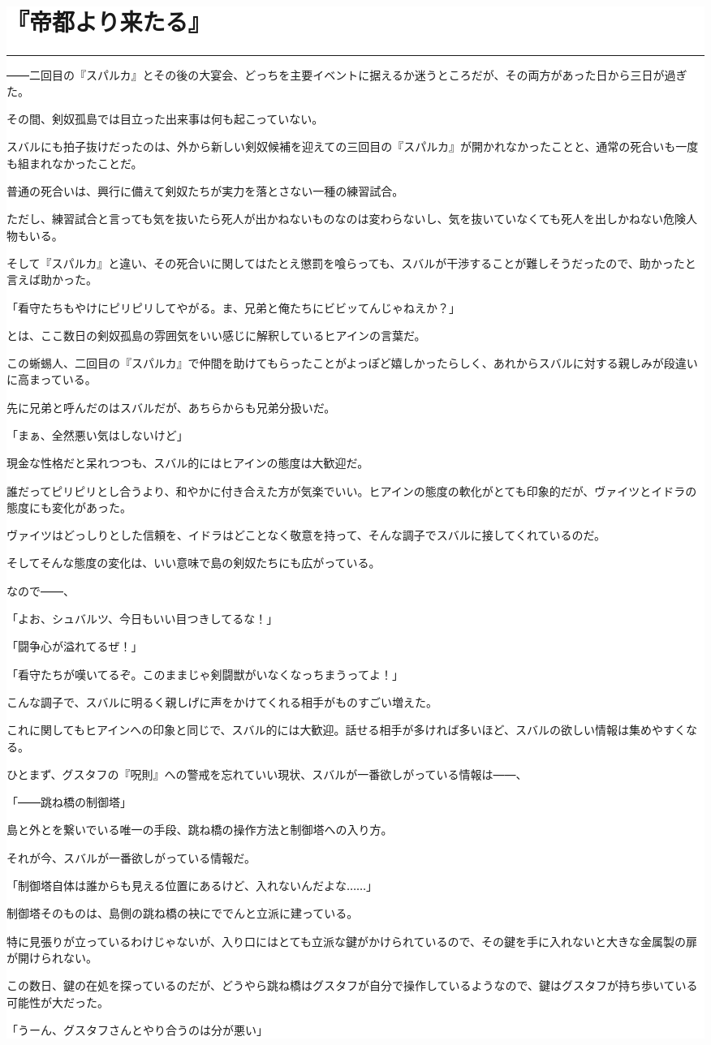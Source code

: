 # 『帝都より来たる』

------

――二回目の『スパルカ』とその後の大宴会、どっちを主要イベントに据えるか迷うところだが、その両方があった日から三日が過ぎた。

その間、剣奴孤島では目立った出来事は何も起こっていない。

スバルにも拍子抜けだったのは、外から新しい剣奴候補を迎えての三回目の『スパルカ』が開かれなかったことと、通常の死合いも一度も組まれなかったことだ。

普通の死合いは、興行に備えて剣奴たちが実力を落とさない一種の練習試合。

ただし、練習試合と言っても気を抜いたら死人が出かねないものなのは変わらないし、気を抜いていなくても死人を出しかねない危険人物もいる。

そして『スパルカ』と違い、その死合いに関してはたとえ懲罰を喰らっても、スバルが干渉することが難しそうだったので、助かったと言えば助かった。

「看守たちもやけにピリピリしてやがる。ま、兄弟と俺たちにビビッてんじゃねえか？」

とは、ここ数日の剣奴孤島の雰囲気をいい感じに解釈しているヒアインの言葉だ。

この蜥蜴人、二回目の『スパルカ』で仲間を助けてもらったことがよっぽど嬉しかったらしく、あれからスバルに対する親しみが段違いに高まっている。

先に兄弟と呼んだのはスバルだが、あちらからも兄弟分扱いだ。

「まぁ、全然悪い気はしないけど」

現金な性格だと呆れつつも、スバル的にはヒアインの態度は大歓迎だ。

誰だってピリピリとし合うより、和やかに付き合えた方が気楽でいい。ヒアインの態度の軟化がとても印象的だが、ヴァイツとイドラの態度にも変化があった。

ヴァイツはどっしりとした信頼を、イドラはどことなく敬意を持って、そんな調子でスバルに接してくれているのだ。

そしてそんな態度の変化は、いい意味で島の剣奴たちにも広がっている。

なので――、

「よお、シュバルツ、今日もいい目つきしてるな！」

「闘争心が溢れてるぜ！」

「看守たちが嘆いてるぞ。このままじゃ剣闘獣がいなくなっちまうってよ！」

こんな調子で、スバルに明るく親しげに声をかけてくれる相手がものすごい増えた。

これに関してもヒアインへの印象と同じで、スバル的には大歓迎。話せる相手が多ければ多いほど、スバルの欲しい情報は集めやすくなる。

ひとまず、グスタフの『呪則』への警戒を忘れていい現状、スバルが一番欲しがっている情報は――、

「――跳ね橋の制御塔」

島と外とを繋いでいる唯一の手段、跳ね橋の操作方法と制御塔への入り方。

それが今、スバルが一番欲しがっている情報だ。

「制御塔自体は誰からも見える位置にあるけど、入れないんだよな……」

制御塔そのものは、島側の跳ね橋の袂にででんと立派に建っている。

特に見張りが立っているわけじゃないが、入り口にはとても立派な鍵がかけられているので、その鍵を手に入れないと大きな金属製の扉が開けられない。

この数日、鍵の在処を探っているのだが、どうやら跳ね橋はグスタフが自分で操作しているようなので、鍵はグスタフが持ち歩いている可能性が大だった。

「うーん、グスタフさんとやり合うのは分が悪い」
